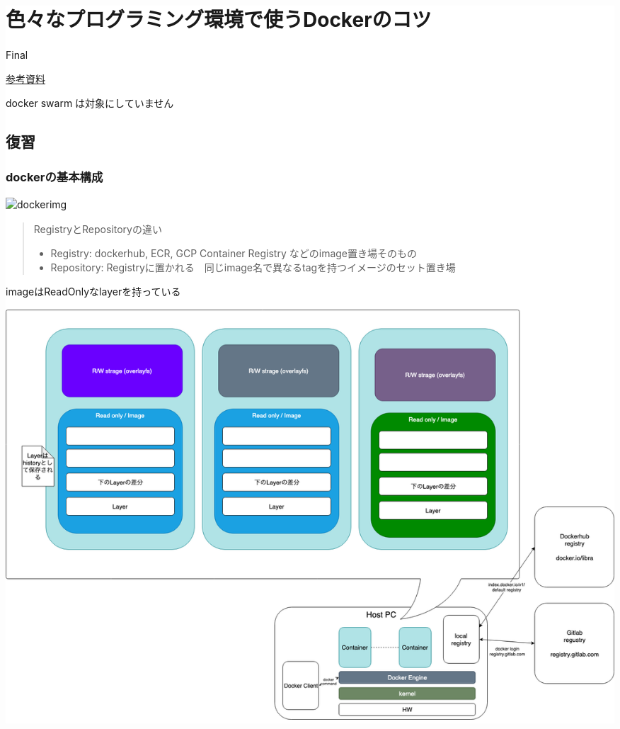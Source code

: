 # 色々なプログラミング環境で使うDockerのコツ

Final

[参考資料](https://docs.docker.com/compose/)

docker swarm は対象にしていません

## 復習

### dockerの基本構成

![dockerimg](https://docs.docker.com/engine/images/architecture.svg)

> RegistryとRepositoryの違い
> - Registry: dockerhub, ECR, GCP Container Registry などのimage置き場そのもの
> - Repository: Registryに置かれる　同じimage名で異なるtagを持つイメージのセット置き場

imageはReadOnlyなlayerを持っている

![img](docker2.png)
